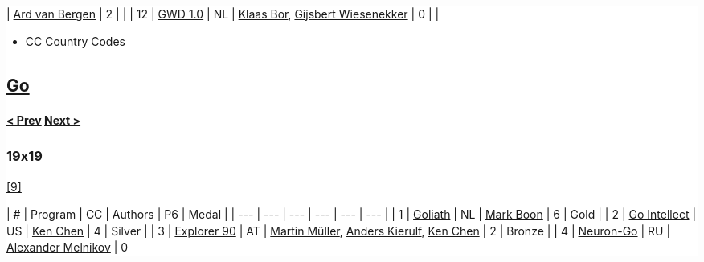 | [Ard van Bergen](Ard_van_Bergen "Ard van Bergen") |  2
|  |
|  12
| [GWD 1.0](https://www.game-ai-forum.org/icga-tournaments/program.php?id=431) |  NL
| [Klaas Bor](index.php?title=Klaas_Bor&action=edit&redlink=1 "Klaas Bor (page does not exist)"), [Gijsbert Wiesenekker](Gijsbert_Wiesenekker "Gijsbert Wiesenekker") |  0
|  |

- [CC Country Codes](https://en.wikipedia.org/wiki/ISO_3166-1)

## [Go](Go "Go")

**[\< Prev](2nd_Computer_Olympiad#Go "2nd Computer Olympiad") [Next >](4th_Computer_Olympiad#Go "4th Computer Olympiad")**

### 19x19

<a id="cite-note-9" href="#cite-ref-9">[9]</a>

|  #
|  Program
|  CC
|  Authors
|  P6 |  Medal
|
| --- | --- | --- | --- | --- | --- |
|  1
| [Goliath](https://www.game-ai-forum.org/icga-tournaments/program.php?id=153) |  NL
| [Mark Boon](index.php?title=Mark_Boon&action=edit&redlink=1 "Mark Boon (page does not exist)") |  6
|  Gold
|
|  2
| [Go Intellect](https://www.game-ai-forum.org/icga-tournaments/program.php?id=98) |  US
| [Ken Chen](Keh-Hsun_Chen "Keh-Hsun Chen") |  4
|  Silver
|
|  3
| [Explorer 90](https://www.game-ai-forum.org/icga-tournaments/program.php?id=144) |  AT
| [Martin Müller](Martin_M%C3%BCller "Martin Müller"), [Anders Kierulf](Anders_Kierulf "Anders Kierulf"), [Ken Chen](Keh-Hsun_Chen "Keh-Hsun Chen") |  2
|  Bronze
|
|  4
| [Neuron-Go](https://www.game-ai-forum.org/icga-tournaments/program.php?id=162) |  RU
| [Alexander Melnikov](index.php?title=Alexander_Melnikov&action=edit&redlink=1 "Alexander Melnikov (page does not exist)") |  0